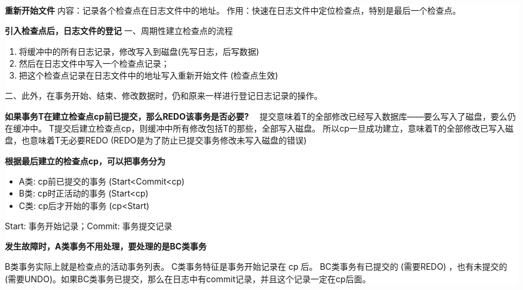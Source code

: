 **重新开始文件**
内容：记录各个检查点在日志文件中的地址。
作用：快速在日志文件中定位检查点，特别是最后一个检查点。

**引入检查点后，日志文件的登记**
一、周期性建立检查点的流程
1. 将缓冲中的所有日志记录，修改写入到磁盘(先写日志，后写数据)
2. 然后在日志文件中写入一个检查点记录；
3. 把这个检查点记录在日志文件中的地址写入重新开始文件 (检查点生效)

二、此外，在事务开始、结束、修改数据时，仍和原来一样进行登记日志记录的操作。

**如果事务T在建立检查点cp前已提交，那么REDO该事务是否必要?**　
提交意味着T的全部修改已经写入数据库——要么写入了磁盘，要么仍在缓冲中。
T提交后建立检查点cp，则缓冲中所有修改包括T的那些，全部写入磁盘。
所以cp一旦成功建立，意味着T的全部修改已写入磁盘，也意味着T无必要REDO (REDO是为了防止已提交事务修改未写入磁盘的错误)

**根据最后建立的检查点cp，可以把事务分为**
* A类: cp前已提交的事务 (Start<Commit<cp)
* B类: cp时正活动的事务 (Start<cp)
* C类: cp后才开始的事务 (cp<Start)

Start:  事务开始记录；Commit:  事务提交记录

**发生故障时，A类事务不用处理，要处理的是BC类事务**

B类事务实际上就是检查点的活动事务列表。
C类事务特征是事务开始记录在 cp 后。
BC类事务有已提交的 (需要REDO) ，也有未提交的 (需要UNDO)。如果BC类事务已提交，那么在日志中有commit记录，并且这个记录一定在cp后面。
